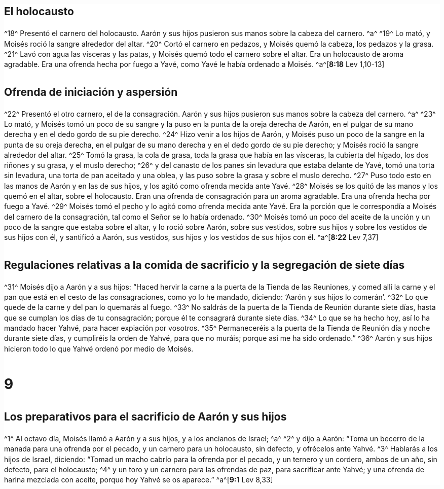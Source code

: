 ## El holocausto
 ^18^ Presentó el carnero del holocausto. Aarón y sus hijos pusieron sus manos sobre la cabeza del carnero. ^a^ ^19^ Lo mató, y Moisés roció la sangre alrededor del altar. ^20^ Cortó el carnero en pedazos, y Moisés quemó la cabeza, los pedazos y la grasa. ^21^ Lavó con agua las vísceras y las patas, y Moisés quemó todo el carnero sobre el altar. Era un holocausto de aroma agradable. Era una ofrenda hecha por fuego a Yavé, como Yavé le había ordenado a Moisés.
^a^[**8:18** Lev 1,10-13]

## Ofrenda de iniciación y aspersión
 ^22^ Presentó el otro carnero, el de la consagración. Aarón y sus hijos pusieron sus manos sobre la cabeza del carnero. ^a^ ^23^ Lo mató, y Moisés tomó un poco de su sangre y la puso en la punta de la oreja derecha de Aarón, en el pulgar de su mano derecha y en el dedo gordo de su pie derecho. ^24^ Hizo venir a los hijos de Aarón, y Moisés puso un poco de la sangre en la punta de su oreja derecha, en el pulgar de su mano derecha y en el dedo gordo de su pie derecho; y Moisés roció la sangre alrededor del altar. ^25^ Tomó la grasa, la cola de grasa, toda la grasa que había en las vísceras, la cubierta del hígado, los dos riñones y su grasa, y el muslo derecho; ^26^ y del canasto de los panes sin levadura que estaba delante de Yavé, tomó una torta sin levadura, una torta de pan aceitado y una oblea, y las puso sobre la grasa y sobre el muslo derecho. ^27^ Puso todo esto en las manos de Aarón y en las de sus hijos, y los agitó como ofrenda mecida ante Yavé. ^28^ Moisés se los quitó de las manos y los quemó en el altar, sobre el holocausto. Eran una ofrenda de consagración para un aroma agradable. Era una ofrenda hecha por fuego a Yavé. ^29^ Moisés tomó el pecho y lo agitó como ofrenda mecida ante Yavé. Era la porción que le correspondía a Moisés del carnero de la consagración, tal como el Señor se lo había ordenado. ^30^ Moisés tomó un poco del aceite de la unción y un poco de la sangre que estaba sobre el altar, y lo roció sobre Aarón, sobre sus vestidos, sobre sus hijos y sobre los vestidos de sus hijos con él, y santificó a Aarón, sus vestidos, sus hijos y los vestidos de sus hijos con él.
^a^[**8:22** Lev 7,37]

## Regulaciones relativas a la comida de sacrificio y la segregación de siete días
 ^31^ Moisés dijo a Aarón y a sus hijos: “Haced hervir la carne a la puerta de la Tienda de las Reuniones, y comed allí la carne y el pan que está en el cesto de las consagraciones, como yo lo he mandado, diciendo: ‘Aarón y sus hijos lo comerán’. ^32^ Lo que quede de la carne y del pan lo quemarás al fuego. ^33^ No saldrás de la puerta de la Tienda de Reunión durante siete días, hasta que se cumplan los días de tu consagración; porque él te consagrará durante siete días. ^34^ Lo que se ha hecho hoy, así lo ha mandado hacer Yahvé, para hacer expiación por vosotros. ^35^ Permaneceréis a la puerta de la Tienda de Reunión día y noche durante siete días, y cumpliréis la orden de Yahvé, para que no muráis; porque así me ha sido ordenado.” ^36^ Aarón y sus hijos hicieron todo lo que Yahvé ordenó por medio de Moisés.

# 9
## Los preparativos para el sacrificio de Aarón y sus hijos
^1^ Al octavo día, Moisés llamó a Aarón y a sus hijos, y a los ancianos de Israel; ^a^ ^2^ y dijo a Aarón: “Toma un becerro de la manada para una ofrenda por el pecado, y un carnero para un holocausto, sin defecto, y ofrécelos ante Yahvé. ^3^ Hablarás a los hijos de Israel, diciendo: “Tomad un macho cabrío para la ofrenda por el pecado, y un ternero y un cordero, ambos de un año, sin defecto, para el holocausto; ^4^ y un toro y un carnero para las ofrendas de paz, para sacrificar ante Yahvé; y una ofrenda de harina mezclada con aceite, porque hoy Yahvé se os aparece.”
^a^[**9:1** Lev 8,33]
